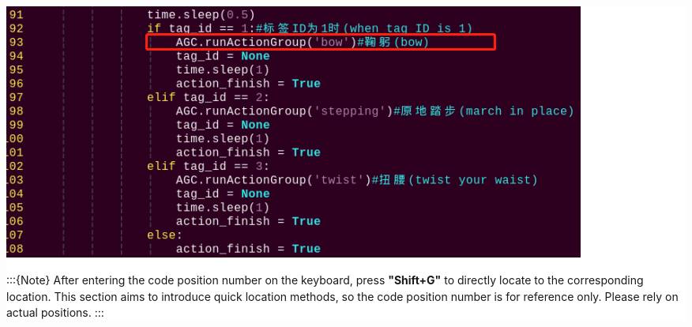 <img src="../_static/media/chapter_5/section_8/image16.png" class="common_img" />

:::{Note}
After entering the code position number on the keyboard, press **"Shift+G"** to directly locate to the corresponding location. This section aims to introduce quick location methods, so the code position number is for reference only. Please rely on actual positions.
:::

